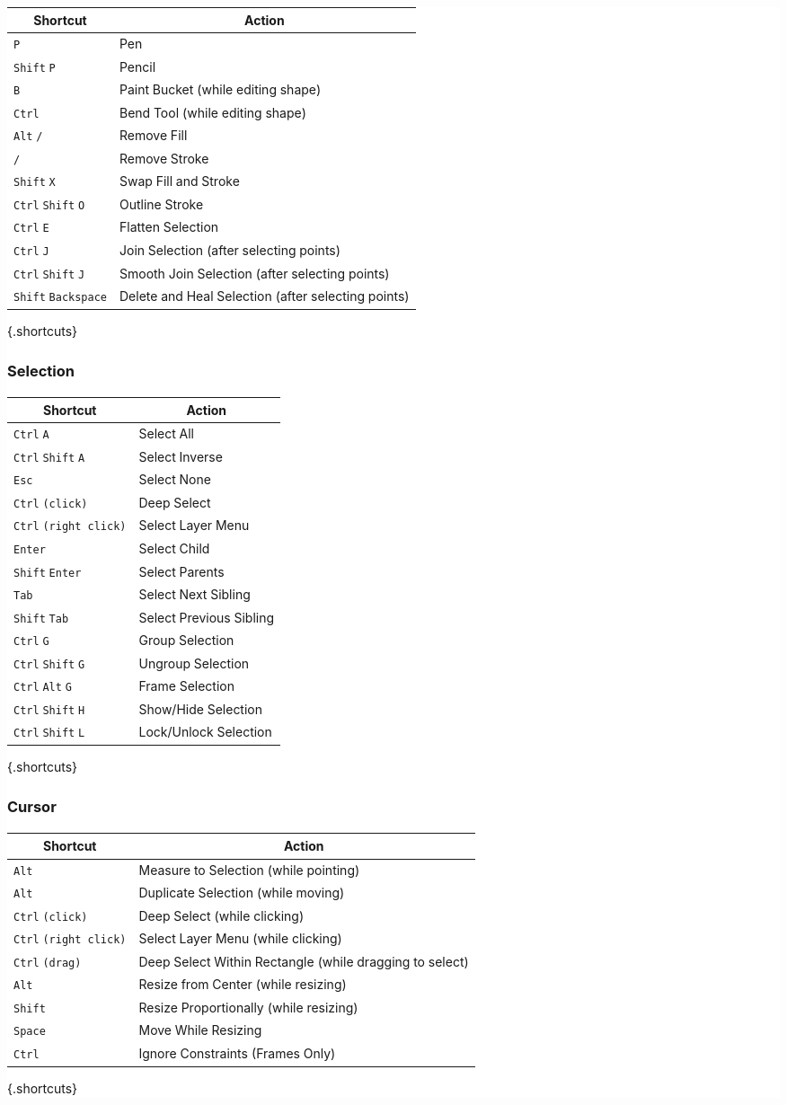 Shortcut | Action
---|---
`P`  | Pen
`Shift` `P`  | Pencil
`B`  | Paint Bucket (while editing shape)
`Ctrl`  | Bend Tool (while editing shape)
`Alt` `/`  | Remove Fill
`/`  | Remove Stroke
`Shift` `X`  | Swap Fill and Stroke
`Ctrl` `Shift` `O`  | Outline Stroke
`Ctrl` `E`  | Flatten Selection
`Ctrl` `J`  | Join Selection (after selecting points)
`Ctrl` `Shift` `J`  | Smooth Join Selection (after selecting points)
`Shift` `Backspace`  | Delete and Heal Selection (after selecting points)
{.shortcuts}


### Selection

Shortcut | Action
---|---
`Ctrl` `A`  | Select All
`Ctrl` `Shift` `A`  | Select Inverse
`Esc`  | Select None
`Ctrl` `(click)`  | Deep Select
`Ctrl` `(right click)`  | Select Layer Menu
`Enter`  | Select Child
`Shift` `Enter`  | Select Parents
`Tab`  | Select Next Sibling
`Shift` `Tab`  | Select Previous Sibling
`Ctrl` `G`  | Group Selection
`Ctrl` `Shift` `G`  | Ungroup Selection
`Ctrl` `Alt` `G`  | Frame Selection
`Ctrl` `Shift` `H`  | Show/Hide Selection
`Ctrl` `Shift` `L`  | Lock/Unlock Selection
{.shortcuts}


### Cursor

Shortcut | Action
---|---
`Alt`  | Measure to Selection (while pointing)
`Alt`  | Duplicate Selection (while moving)
`Ctrl` `(click)`  | Deep Select (while clicking)
`Ctrl` `(right click)`  | Select Layer Menu (while clicking)
`Ctrl` `(drag)`  | Deep Select Within Rectangle (while dragging to select)
`Alt`  | Resize from Center (while resizing)
`Shift`  | Resize Proportionally (while resizing)
`Space`  | Move While Resizing
`Ctrl`  | Ignore Constraints (Frames Only)
{.shortcuts}
